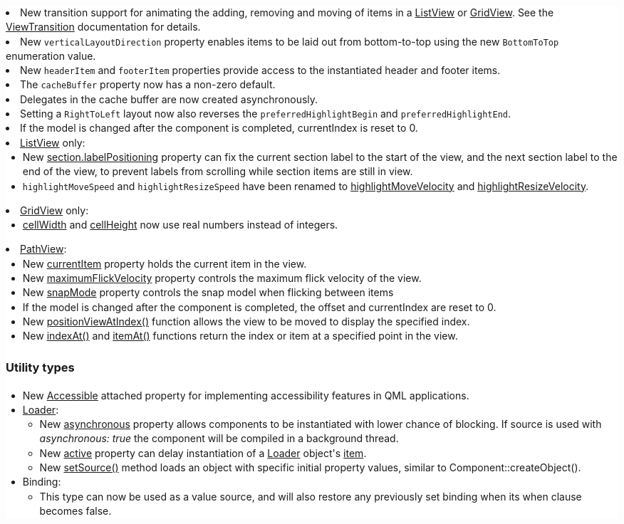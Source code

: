 <li>New transition support for animating the adding, removing and moving of items in a <a href="QtQuick.ListView.md">ListView</a> or <a href="https://developer.ubuntu.comapps/qml/sdk-15.04.6/QtQuick.draganddrop/#gridview">GridView</a>. See the <a href="QtQuick.ViewTransition.md">ViewTransition</a> documentation for details.</li>
<li>New <code>verticalLayoutDirection</code> property enables items to be laid out from bottom-to-top using the new <code>BottomToTop</code> enumeration value.</li>
<li>New <code>headerItem</code> and <code>footerItem</code> properties provide access to the instantiated header and footer items.</li>
<li>The <code>cacheBuffer</code> property now has a non-zero default.</li>
<li>Delegates in the cache buffer are now created asynchronously.</li>
<li>Setting a <code>RightToLeft</code> layout now also reverses the <code>preferredHighlightBegin</code> and <code>preferredHighlightEnd</code>.</li>
<li>If the model is changed after the component is completed, currentIndex is reset to 0.</li>
</ul>
</li>
<li><a href="QtQuick.ListView.md">ListView</a> only:<ul>
<li>New <a href="QtQuick.ListView.md#section.labelPositioning-prop">section.labelPositioning</a> property can fix the current section label to the start of the view, and the next section label to the end of the view, to prevent labels from scrolling while section items are still in view.</li>
<li><code>highlightMoveSpeed</code> and <code>highlightResizeSpeed</code> have been renamed to <a href="QtQuick.ListView.md#highlightMoveVelocity-prop">highlightMoveVelocity</a> and <a href="QtQuick.ListView.md#highlightResizeVelocity-prop">highlightResizeVelocity</a>.</li>
</ul>
</li>
<li><a href="https://developer.ubuntu.comapps/qml/sdk-15.04.6/QtQuick.draganddrop/#gridview">GridView</a> only:<ul>
<li><a href="QtQuick.GridView.md#cellWidth-prop">cellWidth</a> and <a href="QtQuick.GridView.md#cellHeight-prop">cellHeight</a> now use real numbers instead of integers.</li>
</ul>
</li>
<li><a href="QtQuick.PathView.md">PathView</a>:<ul>
<li>New <a href="QtQuick.PathView.md#currentItem-prop">currentItem</a> property holds the current item in the view.</li>
<li>New <a href="QtQuick.PathView.md#maximumFlickVelocity-prop">maximumFlickVelocity</a> property controls the maximum flick velocity of the view.</li>
<li>New <a href="QtQuick.PathView.md#snapMode-prop">snapMode</a> property controls the snap model when flicking between items</li>
<li>If the model is changed after the component is completed, the offset and currentIndex are reset to 0.</li>
<li>New <a href="QtQuick.PathView.md#positionViewAtIndex-method">positionViewAtIndex()</a> function allows the view to be moved to display the specified index.</li>
<li>New <a href="QtQuick.PathView.md#indexAt-method">indexAt()</a> and <a href="QtQuick.PathView.md#itemAt-method">itemAt()</a> functions return the index or item at a specified point in the view.</li>
</ul>
</li>
</ul>
<h3 >Utility types</h3>
<ul>
<li>New <a href="QtQuick.Accessible.md">Accessible</a> attached property for implementing accessibility features in QML applications.</li>
<li><a href="QtQuick.Loader.md">Loader</a>:<ul>
<li>New <a href="QtQuick.Loader.md#asynchronous-prop">asynchronous</a> property allows components to be instantiated with lower chance of blocking. If source is used with <i>asynchronous: true</i> the component will be compiled in a background thread.</li>
<li>New <a href="QtQuick.Loader.md#active-prop">active</a> property can delay instantiation of a <a href="QtQuick.Loader.md">Loader</a> object's <a href="QtQuick.Loader.md#item-prop">item</a>.</li>
<li>New <a href="QtQuick.Loader.md#setSource-method">setSource()</a> method loads an object with specific initial property values, similar to Component::createObject().</li>
</ul>
</li>
<li>Binding:<ul>
<li>This type can now be used as a value source, and will also restore any previously set binding when its when clause becomes false.</li>